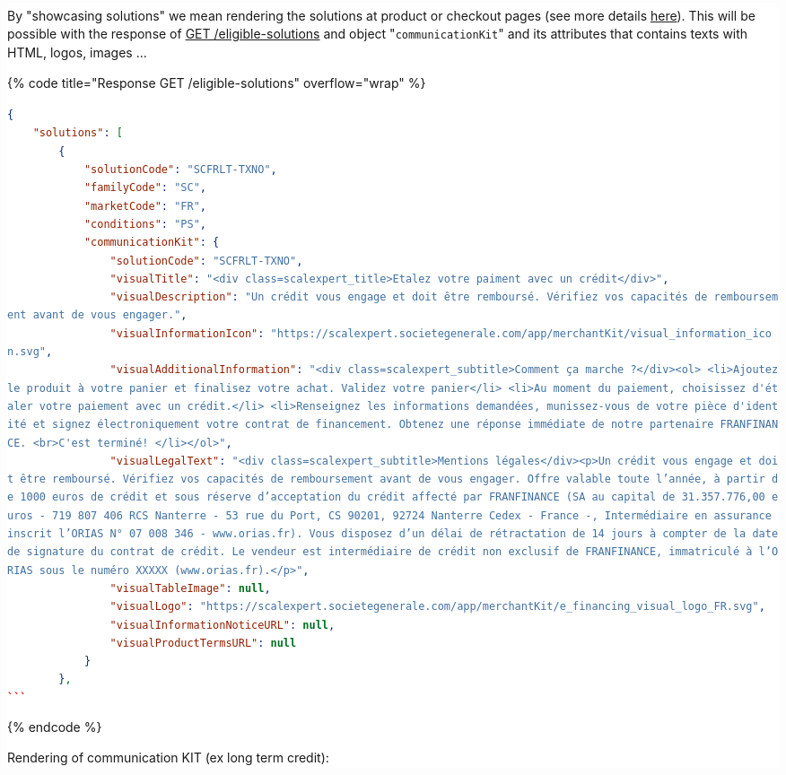 By "showcasing solutions" we mean rendering the solutions at product or checkout pages (see more details [here](../../for-discovery/showcasing-solutions.md)). This will be possible with the response of [GET /eligible-solutions](../../api-reference/e-financing-api/) and object "`communicationKit`" and its attributes that contains texts with HTML, logos, images ...

{% code title="Response GET /eligible-solutions" overflow="wrap" %}
````json
{
    "solutions": [
        {
            "solutionCode": "SCFRLT-TXNO",
            "familyCode": "SC",
            "marketCode": "FR",
            "conditions": "PS",
            "communicationKit": {
                "solutionCode": "SCFRLT-TXNO",
                "visualTitle": "<div class=scalexpert_title>Etalez votre paiment avec un crédit</div>",
                "visualDescription": "Un crédit vous engage et doit être remboursé. Vérifiez vos capacités de remboursement avant de vous engager.",
                "visualInformationIcon": "https://scalexpert.societegenerale.com/app/merchantKit/visual_information_icon.svg",
                "visualAdditionalInformation": "<div class=scalexpert_subtitle>Comment ça marche ?</div><ol> <li>Ajoutez le produit à votre panier et finalisez votre achat. Validez votre panier</li> <li>Au moment du paiement, choisissez d'étaler votre paiement avec un crédit.</li> <li>Renseignez les informations demandées, munissez-vous de votre pièce d'identité et signez électroniquement votre contrat de financement. Obtenez une réponse immédiate de notre partenaire FRANFINANCE. <br>C'est terminé! </li></ol>",
                "visualLegalText": "<div class=scalexpert_subtitle>Mentions légales</div><p>Un crédit vous engage et doit être remboursé. Vérifiez vos capacités de remboursement avant de vous engager. Offre valable toute l’année, à partir de 1000 euros de crédit et sous réserve d’acceptation du crédit affecté par FRANFINANCE (SA au capital de 31.357.776,00 euros - 719 807 406 RCS Nanterre - 53 rue du Port, CS 90201, 92724 Nanterre Cedex - France -, Intermédiaire en assurance inscrit l’ORIAS N° 07 008 346 - www.orias.fr). Vous disposez d’un délai de rétractation de 14 jours à compter de la date de signature du contrat de crédit. Le vendeur est intermédiaire de crédit non exclusif de FRANFINANCE, immatriculé à l’ORIAS sous le numéro XXXXX (www.orias.fr).</p>",
                "visualTableImage": null,
                "visualLogo": "https://scalexpert.societegenerale.com/app/merchantKit/e_financing_visual_logo_FR.svg",
                "visualInformationNoticeURL": null,
                "visualProductTermsURL": null
            }
        },
```
````
{% endcode %}

Rendering of communication KIT (ex long term credit):
